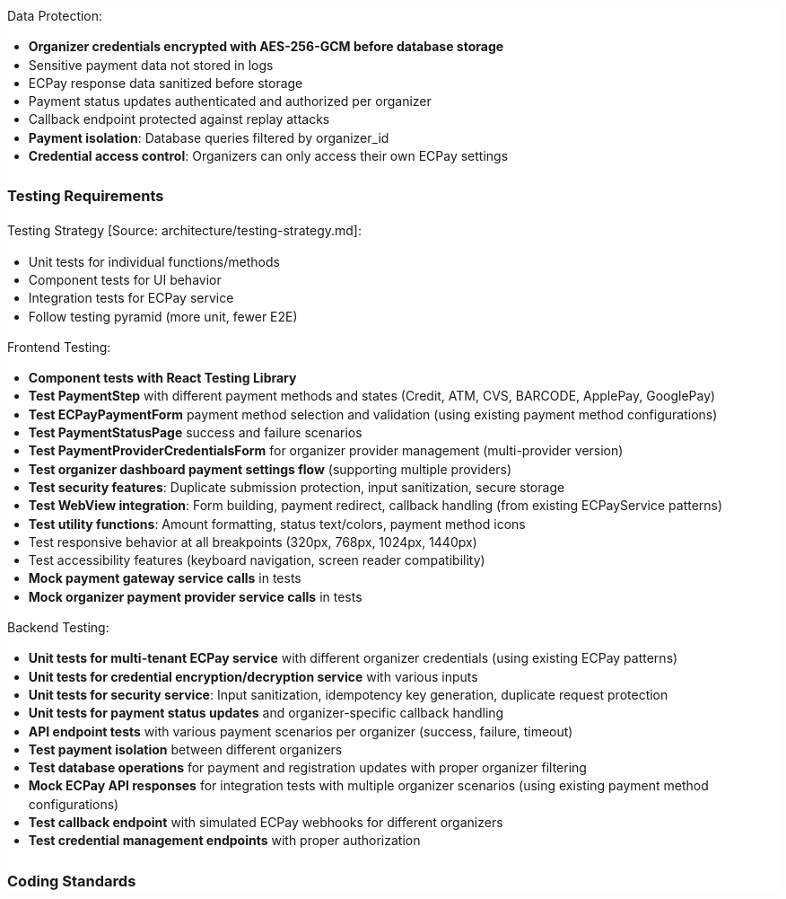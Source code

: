 Data Protection:
- **Organizer credentials encrypted with AES-256-GCM before database storage**
- Sensitive payment data not stored in logs
- ECPay response data sanitized before storage
- Payment status updates authenticated and authorized per organizer 
- Callback endpoint protected against replay attacks
- **Payment isolation**: Database queries filtered by organizer_id
- **Credential access control**: Organizers can only access their own ECPay settings

### Testing Requirements

Testing Strategy [Source: architecture/testing-strategy.md]:
- Unit tests for individual functions/methods  
- Component tests for UI behavior
- Integration tests for ECPay service
- Follow testing pyramid (more unit, fewer E2E)

Frontend Testing:
- **Component tests with React Testing Library**
- **Test PaymentStep** with different payment methods and states (Credit, ATM, CVS, BARCODE, ApplePay, GooglePay)
- **Test ECPayPaymentForm** payment method selection and validation (using existing payment method configurations)
- **Test PaymentStatusPage** success and failure scenarios
- **Test PaymentProviderCredentialsForm** for organizer provider management (multi-provider version)
- **Test organizer dashboard payment settings flow** (supporting multiple providers)
- **Test security features**: Duplicate submission protection, input sanitization, secure storage
- **Test WebView integration**: Form building, payment redirect, callback handling (from existing ECPayService patterns)
- **Test utility functions**: Amount formatting, status text/colors, payment method icons
- Test responsive behavior at all breakpoints (320px, 768px, 1024px, 1440px)
- Test accessibility features (keyboard navigation, screen reader compatibility)
- **Mock payment gateway service calls** in tests
- **Mock organizer payment provider service calls** in tests

Backend Testing:
- **Unit tests for multi-tenant ECPay service** with different organizer credentials (using existing ECPay patterns)
- **Unit tests for credential encryption/decryption service** with various inputs
- **Unit tests for security service**: Input sanitization, idempotency key generation, duplicate request protection
- **Unit tests for payment status updates** and organizer-specific callback handling
- **API endpoint tests** with various payment scenarios per organizer (success, failure, timeout)
- **Test payment isolation** between different organizers
- **Test database operations** for payment and registration updates with proper organizer filtering
- **Mock ECPay API responses** for integration tests with multiple organizer scenarios (using existing payment method configurations)
- **Test callback endpoint** with simulated ECPay webhooks for different organizers
- **Test credential management endpoints** with proper authorization

### Coding Standards
